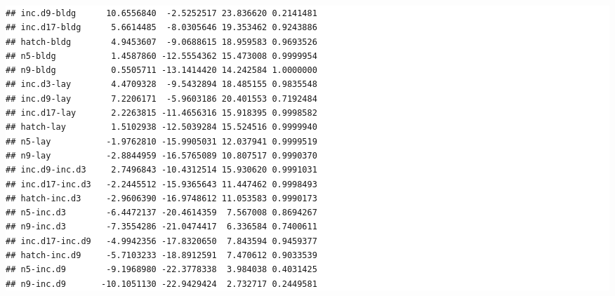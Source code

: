     ## inc.d9-bldg      10.6556840  -2.5252517 23.836620 0.2141481
    ## inc.d17-bldg      5.6614485  -8.0305646 19.353462 0.9243886
    ## hatch-bldg        4.9453607  -9.0688615 18.959583 0.9693526
    ## n5-bldg           1.4587860 -12.5554362 15.473008 0.9999954
    ## n9-bldg           0.5505711 -13.1414420 14.242584 1.0000000
    ## inc.d3-lay        4.4709328  -9.5432894 18.485155 0.9835548
    ## inc.d9-lay        7.2206171  -5.9603186 20.401553 0.7192484
    ## inc.d17-lay       2.2263815 -11.4656316 15.918395 0.9998582
    ## hatch-lay         1.5102938 -12.5039284 15.524516 0.9999940
    ## n5-lay           -1.9762810 -15.9905031 12.037941 0.9999519
    ## n9-lay           -2.8844959 -16.5765089 10.807517 0.9990370
    ## inc.d9-inc.d3     2.7496843 -10.4312514 15.930620 0.9991031
    ## inc.d17-inc.d3   -2.2445512 -15.9365643 11.447462 0.9998493
    ## hatch-inc.d3     -2.9606390 -16.9748612 11.053583 0.9990173
    ## n5-inc.d3        -6.4472137 -20.4614359  7.567008 0.8694267
    ## n9-inc.d3        -7.3554286 -21.0474417  6.336584 0.7400611
    ## inc.d17-inc.d9   -4.9942356 -17.8320650  7.843594 0.9459377
    ## hatch-inc.d9     -5.7103233 -18.8912591  7.470612 0.9033539
    ## n5-inc.d9        -9.1968980 -22.3778338  3.984038 0.4031425
    ## n9-inc.d9       -10.1051130 -22.9429424  2.732717 0.2449581